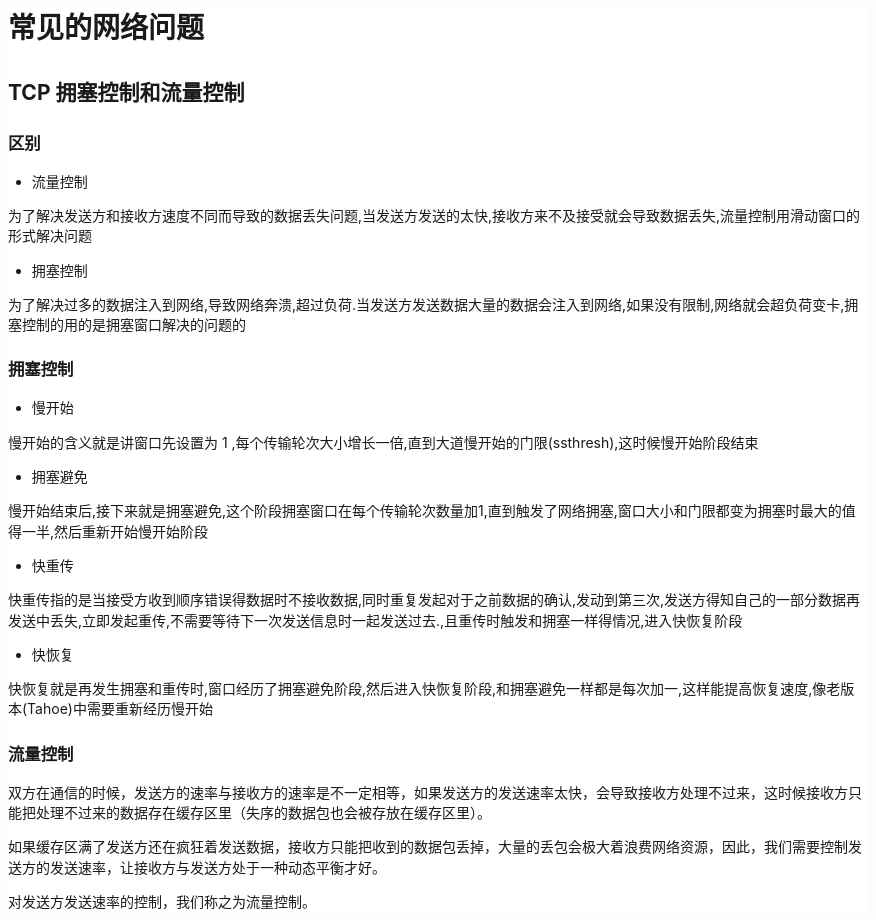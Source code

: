 # 常见的网络问题

## TCP 拥塞控制和流量控制

### 区别

- 流量控制

为了解决发送方和接收方速度不同而导致的数据丢失问题,当发送方发送的太快,接收方来不及接受就会导致数据丢失,流量控制用滑动窗口的形式解决问题

- 拥塞控制

为了解决过多的数据注入到网络,导致网络奔溃,超过负荷.当发送方发送数据大量的数据会注入到网络,如果没有限制,网络就会超负荷变卡,拥塞控制的用的是拥塞窗口解决的问题的

### 拥塞控制

- 慢开始

慢开始的含义就是讲窗口先设置为 1 ,每个传输轮次大小增长一倍,直到大道慢开始的门限(ssthresh),这时候慢开始阶段结束

- 拥塞避免

慢开始结束后,接下来就是拥塞避免,这个阶段拥塞窗口在每个传输轮次数量加1,直到触发了网络拥塞,窗口大小和门限都变为拥塞时最大的值得一半,然后重新开始慢开始阶段

- 快重传

快重传指的是当接受方收到顺序错误得数据时不接收数据,同时重复发起对于之前数据的确认,发动到第三次,发送方得知自己的一部分数据再发送中丢失,立即发起重传,不需要等待下一次发送信息时一起发送过去.,且重传时触发和拥塞一样得情况,进入快恢复阶段

- 快恢复

快恢复就是再发生拥塞和重传时,窗口经历了拥塞避免阶段,然后进入快恢复阶段,和拥塞避免一样都是每次加一,这样能提高恢复速度,像老版本(Tahoe)中需要重新经历慢开始

### 流量控制

双方在通信的时候，发送方的速率与接收方的速率是不一定相等，如果发送方的发送速率太快，会导致接收方处理不过来，这时候接收方只能把处理不过来的数据存在缓存区里（失序的数据包也会被存放在缓存区里）。

如果缓存区满了发送方还在疯狂着发送数据，接收方只能把收到的数据包丢掉，大量的丢包会极大着浪费网络资源，因此，我们需要控制发送方的发送速率，让接收方与发送方处于一种动态平衡才好。

对发送方发送速率的控制，我们称之为流量控制。
